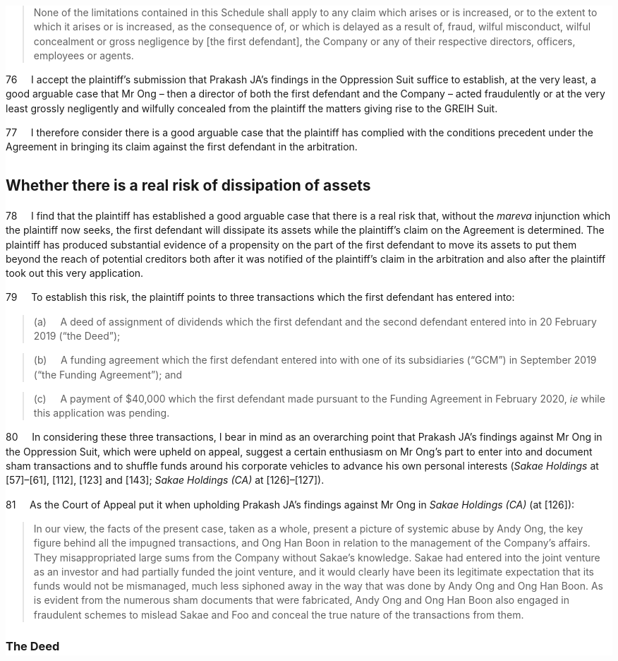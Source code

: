 > None of the limitations contained in this Schedule shall apply to any claim which arises or is increased, or to the extent to which it arises or is increased, as the consequence of, or which is delayed as a result of, fraud, wilful misconduct, wilful concealment or gross negligence by \[the first defendant\], the Company or any of their respective directors, officers, employees or agents.

76     I accept the plaintiff’s submission that Prakash JA’s findings in the Oppression Suit suffice to establish, at the very least, a good arguable case that Mr Ong – then a director of both the first defendant and the Company – acted fraudulently or at the very least grossly negligently and wilfully concealed from the plaintiff the matters giving rise to the GREIH Suit.

77     I therefore consider there is a good arguable case that the plaintiff has complied with the conditions precedent under the Agreement in bringing its claim against the first defendant in the arbitration.

## Whether there is a real risk of dissipation of assets

78     I find that the plaintiff has established a good arguable case that there is a real risk that, without the _mareva_ injunction which the plaintiff now seeks, the first defendant will dissipate its assets while the plaintiff’s claim on the Agreement is determined. The plaintiff has produced substantial evidence of a propensity on the part of the first defendant to move its assets to put them beyond the reach of potential creditors both after it was notified of the plaintiff’s claim in the arbitration and also after the plaintiff took out this very application.

79     To establish this risk, the plaintiff points to three transactions which the first defendant has entered into:

> (a)     A deed of assignment of dividends which the first defendant and the second defendant entered into in 20 February 2019 (“the Deed”);

> (b)     A funding agreement which the first defendant entered into with one of its subsidiaries (“GCM”) in September 2019 (“the Funding Agreement”); and

> (c)     A payment of $40,000 which the first defendant made pursuant to the Funding Agreement in February 2020, _ie_ while this application was pending.

80     In considering these three transactions, I bear in mind as an overarching point that Prakash JA’s findings against Mr Ong in the Oppression Suit, which were upheld on appeal, suggest a certain enthusiasm on Mr Ong’s part to enter into and document sham transactions and to shuffle funds around his corporate vehicles to advance his own personal interests (_Sakae Holdings_ at \[57\]–\[61\], \[112\], \[123\] and \[143\]; _Sakae Holdings (CA)_ at \[126\]–\[127\]).

81     As the Court of Appeal put it when upholding Prakash JA’s findings against Mr Ong in _Sakae Holdings (CA)_ (at \[126\]):

> In our view, the facts of the present case, taken as a whole, present a picture of systemic abuse by Andy Ong, the key figure behind all the impugned transactions, and Ong Han Boon in relation to the management of the Company’s affairs. They misappropriated large sums from the Company without Sakae’s knowledge. Sakae had entered into the joint venture as an investor and had partially funded the joint venture, and it would clearly have been its legitimate expectation that its funds would not be mismanaged, much less siphoned away in the way that was done by Andy Ong and Ong Han Boon. As is evident from the numerous sham documents that were fabricated, Andy Ong and Ong Han Boon also engaged in fraudulent schemes to mislead Sakae and Foo and conceal the true nature of the transactions from them.

### The Deed


[^1]: See the plaintiff’s Notice of Discontinuance (20 May 2020).
[^2]: Plaintiff’s Written Submissions (15 May 2020) (“PS”) at para 3.
[^3]: PS at para 12.
[^4]: Annie Lee’s 1st Affidavit (30 October 2019) (“AL-1”) at p 388.
[^5]: PS at para 12.
[^6]: Ong Geok Yen’s 2nd Affidavit (20 January 2020) (“OGY-2”) at para 29; AL-1 at para 11.
[^7]: AL-1 at p 288.
[^8]: AL-1 at para 43.
[^9]: AL-1 at para 46.
[^10]: AL-1 at para 47, pp 485–486.
[^11]: PS at para 100.
[^12]: PS at paras 36 and 39; Annie Lee’s 2nd Affidavit (30 April 2020) (“AL-2”) at p 153.
[^13]: AL-2 at para 47(b).
[^14]: AL-1 at para 89.
[^15]: AL-1 at para 89.
[^16]: PS at para 35.
[^17]: First defendant’s written submissions (15 May 2020) (“DS”) at paras 12–13.
[^18]: DS at para 14.
[^19]: DS at paras 11 and 17.
[^20]: DS at para 18.
[^21]: DS at p 41.
[^22]: DS at paras 14–18.
[^23]: DS at para 79.
[^24]: PS at para 87.
[^25]: Annie Lee’s 3rd Affidavit (8 July 2020) (“AL-3”) at p 145.
[^26]: AL-3 at pp 144–145.
[^27]: DS at para 40.
[^28]: PS at para 68.
[^29]: DS at para 41.
[^30]: PS at para 90.
[^31]: PS at para 90.
[^32]: PS at para 70.
[^33]: DS at para 46.
[^34]: PS at para 83.
[^35]: DS at para 52.
[^36]: DS at para 31.
[^37]: DS at para 26.
[^38]: DS at para 28.
[^39]: DS at para 30.
[^40]: PS at para 26.
[^41]: PS at para 27.
[^42]: OGY-2 at para 30.
[^43]: OGY-2 at paras 27–29.
[^44]: DS at para 86.
[^45]: PS at para 23.
[^46]: OGY-2 at para 22.
[^47]: AL-1 at paras 38–40.
[^48]: PS at para 23.
[^49]: Ong Geok Yen’s 3rd Affidavit (11 May 2020) (“OGY-3”) at pp 82–85.
[^50]: OGY-3 at p 82.
[^51]: OGY-3 at paras 160–161.
[^52]: Transcript (27 November 2019), page 2, line 14–15.
[^53]: PS at para 136.
[^54]: OGY-3 at para 149.
[^55]: DS at para 81.
[^56]: OGY-2 at para 29.
[^57]: Transcript (23 March 2020), page 2, line 14–18.
[^58]: PS at para 156.
[^59]: AL-3 at pp 46–47.